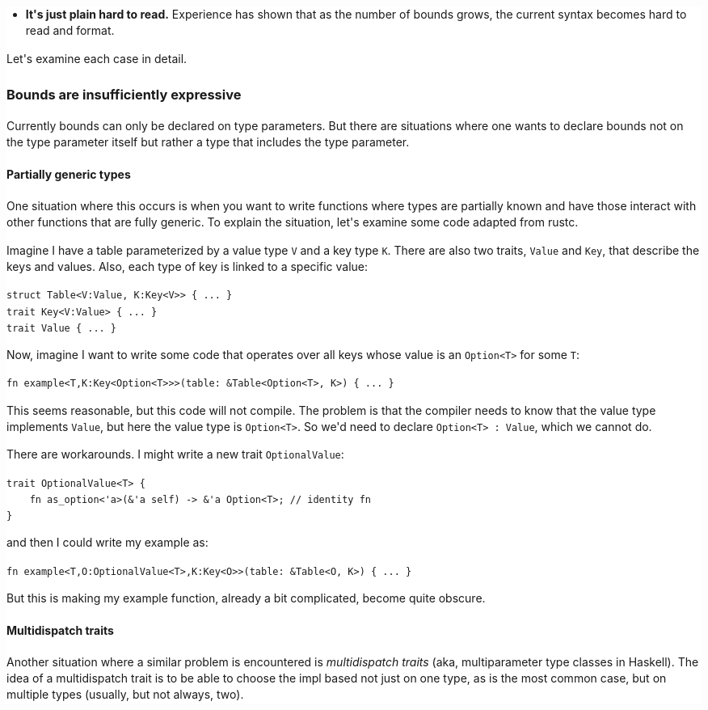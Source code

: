 - **It's just plain hard to read.** Experience has shown that as the
  number of bounds grows, the current syntax becomes hard to read and
  format.
  
Let's examine each case in detail.  
  
### Bounds are insufficiently expressive

Currently bounds can only be declared on type parameters. But there
are situations where one wants to declare bounds not on the type
parameter itself but rather a type that includes the type parameter.

#### Partially generic types

One situation where this occurs is when you want to write functions
where types are partially known and have those interact with other
functions that are fully generic. To explain the situation, let's
examine some code adapted from rustc.

Imagine I have a table parameterized by a value type `V` and a key
type `K`. There are also two traits, `Value` and `Key`, that describe
the keys and values. Also, each type of key is linked to a specific
value:

    struct Table<V:Value, K:Key<V>> { ... }
    trait Key<V:Value> { ... }
    trait Value { ... }

Now, imagine I want to write some code that operates over all keys
whose value is an `Option<T>` for some `T`:

    fn example<T,K:Key<Option<T>>>(table: &Table<Option<T>, K>) { ... }
    
This seems reasonable, but this code will not compile. The problem is
that the compiler needs to know that the value type implements
`Value`, but here the value type is `Option<T>`. So we'd need to
declare `Option<T> : Value`, which we cannot do.

There are workarounds. I might write a new trait `OptionalValue`:

    trait OptionalValue<T> {
        fn as_option<'a>(&'a self) -> &'a Option<T>; // identity fn
    }

and then I could write my example as:

    fn example<T,O:OptionalValue<T>,K:Key<O>>(table: &Table<O, K>) { ... }

But this is making my example function, already a bit complicated,
become quite obscure.

#### Multidispatch traits

Another situation where a similar problem is encountered is
*multidispatch traits* (aka, multiparameter type classes in Haskell).
The idea of a multidispatch trait is to be able to choose the impl
based not just on one type, as is the most common case, but on
multiple types (usually, but not always, two).
